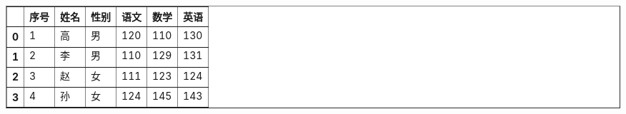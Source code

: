 


<div>
<style scoped>
    .dataframe tbody tr th:only-of-type {
        vertical-align: middle;
    }

    .dataframe tbody tr th {
        vertical-align: top;
    }

    .dataframe thead th {
        text-align: right;
    }
</style>
<table border="1" class="dataframe">
  <thead>
    <tr style="text-align: right;">
      <th></th>
      <th>序号</th>
      <th>姓名</th>
      <th>性别</th>
      <th>语文</th>
      <th>数学</th>
      <th>英语</th>
    </tr>
  </thead>
  <tbody>
    <tr>
      <th>0</th>
      <td>1</td>
      <td>高</td>
      <td>男</td>
      <td>120</td>
      <td>110</td>
      <td>130</td>
    </tr>
    <tr>
      <th>1</th>
      <td>2</td>
      <td>李</td>
      <td>男</td>
      <td>110</td>
      <td>129</td>
      <td>131</td>
    </tr>
    <tr>
      <th>2</th>
      <td>3</td>
      <td>赵</td>
      <td>女</td>
      <td>111</td>
      <td>123</td>
      <td>124</td>
    </tr>
    <tr>
      <th>3</th>
      <td>4</td>
      <td>孙</td>
      <td>女</td>
      <td>124</td>
      <td>145</td>
      <td>143</td>
    </tr>